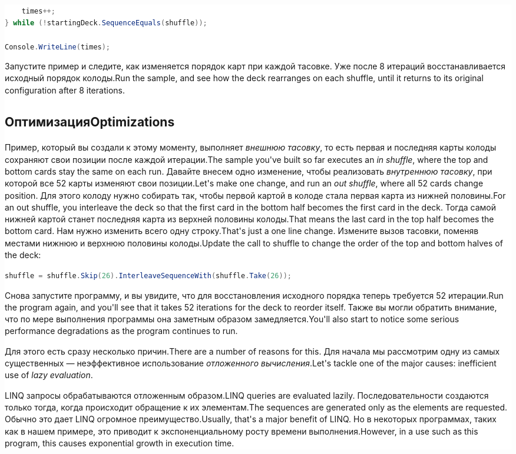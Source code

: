 ```csharp
    times++;
} while (!startingDeck.SequenceEquals(shuffle));

Console.WriteLine(times);
```

<span data-ttu-id="1b123-196">Запустите пример и следите, как изменяется порядок карт при каждой тасовке. Уже после 8 итераций восстанавливается исходный порядок колоды.</span><span class="sxs-lookup"><span data-stu-id="1b123-196">Run the sample, and see how the deck rearranges on each shuffle, until it returns to its original configuration after 8 iterations.</span></span>

## <a name="optimizations"></a><span data-ttu-id="1b123-197">Оптимизация</span><span class="sxs-lookup"><span data-stu-id="1b123-197">Optimizations</span></span>

<span data-ttu-id="1b123-198">Пример, который вы создали к этому моменту, выполняет *внешнюю тасовку*, то есть первая и последняя карты колоды сохраняют свои позиции после каждой итерации.</span><span class="sxs-lookup"><span data-stu-id="1b123-198">The sample you've built so far executes an *in shuffle*, where the top and bottom cards stay the same on each run.</span></span> <span data-ttu-id="1b123-199">Давайте внесем одно изменение, чтобы реализовать *внутреннюю тасовку*, при которой все 52 карты изменяют свои позиции.</span><span class="sxs-lookup"><span data-stu-id="1b123-199">Let's make one change, and run an *out shuffle*, where all 52 cards change position.</span></span> <span data-ttu-id="1b123-200">Для этого колоду нужно собирать так, чтобы первой картой в колоде стала первая карта из нижней половины.</span><span class="sxs-lookup"><span data-stu-id="1b123-200">For an out shuffle, you interleave the deck so that the first card in the bottom half becomes the first card in the deck.</span></span> <span data-ttu-id="1b123-201">Тогда самой нижней картой станет последняя карта из верхней половины колоды.</span><span class="sxs-lookup"><span data-stu-id="1b123-201">That means the last card in the top half becomes the bottom card.</span></span> <span data-ttu-id="1b123-202">Нам нужно изменить всего одну строку.</span><span class="sxs-lookup"><span data-stu-id="1b123-202">That's just a one line change.</span></span> <span data-ttu-id="1b123-203">Измените вызов тасовки, поменяв местами нижнюю и верхнюю половины колоды.</span><span class="sxs-lookup"><span data-stu-id="1b123-203">Update the call to shuffle to change the order of the top and bottom halves of the deck:</span></span>

```csharp
shuffle = shuffle.Skip(26).InterleaveSequenceWith(shuffle.Take(26));
```

<span data-ttu-id="1b123-204">Снова запустите программу, и вы увидите, что для восстановления исходного порядка теперь требуется 52 итерации.</span><span class="sxs-lookup"><span data-stu-id="1b123-204">Run the program again, and you'll see that it takes 52 iterations for the deck to reorder itself.</span></span> <span data-ttu-id="1b123-205">Также вы могли обратить внимание, что по мере выполнения программы она заметным образом замедляется.</span><span class="sxs-lookup"><span data-stu-id="1b123-205">You'll also start to notice some serious performance degradations as the program continues to run.</span></span>

<span data-ttu-id="1b123-206">Для этого есть сразу несколько причин.</span><span class="sxs-lookup"><span data-stu-id="1b123-206">There are a number of reasons for this.</span></span> <span data-ttu-id="1b123-207">Для начала мы рассмотрим одну из самых существенных — неэффективное использование *отложенного вычисления*.</span><span class="sxs-lookup"><span data-stu-id="1b123-207">Let's tackle one of the major causes: inefficient use of *lazy evaluation*.</span></span>

<span data-ttu-id="1b123-208">LINQ запросы обрабатываются отложенным образом.</span><span class="sxs-lookup"><span data-stu-id="1b123-208">LINQ queries are evaluated lazily.</span></span> <span data-ttu-id="1b123-209">Последовательности создаются только тогда, когда происходит обращение к их элементам.</span><span class="sxs-lookup"><span data-stu-id="1b123-209">The sequences are generated only as the elements are requested.</span></span> <span data-ttu-id="1b123-210">Обычно это дает LINQ огромное преимущество.</span><span class="sxs-lookup"><span data-stu-id="1b123-210">Usually, that's a major benefit of LINQ.</span></span> <span data-ttu-id="1b123-211">Но в некоторых программах, таких как в нашем примере, это приводит к экспоненциальному росту времени выполнения.</span><span class="sxs-lookup"><span data-stu-id="1b123-211">However, in a use such as this program, this causes exponential growth in execution time.</span></span>
